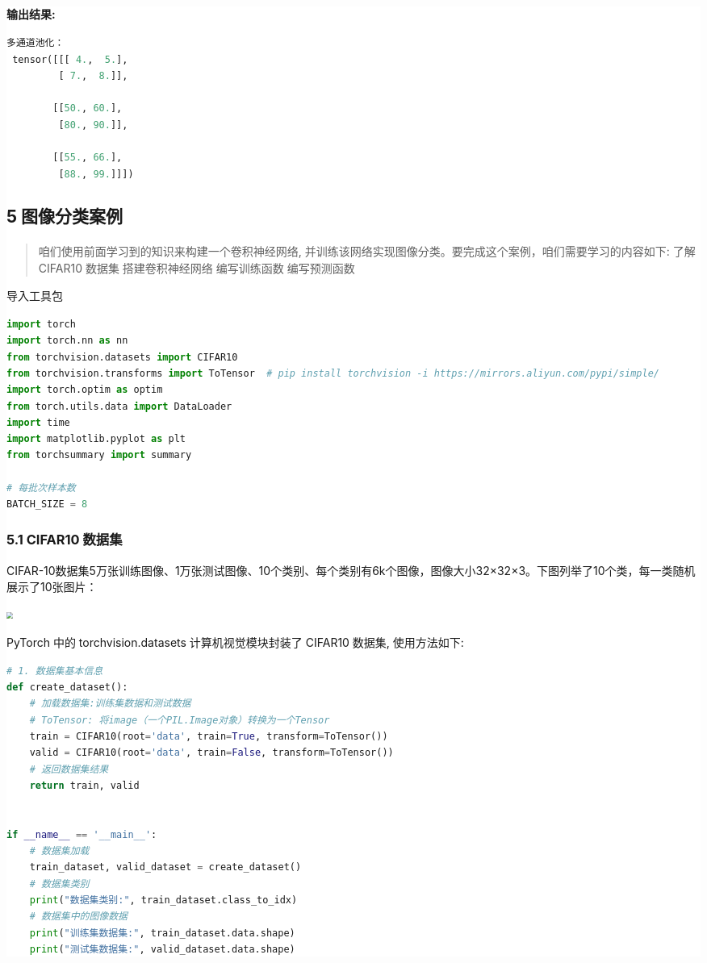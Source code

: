   **输出结果:**

  ```python
  多通道池化：
   tensor([[[ 4.,  5.],
           [ 7.,  8.]],
  
          [[50., 60.],
           [80., 90.]],
  
          [[55., 66.],
           [88., 99.]]])
  ```

## 5 图像分类案例

> 咱们使用前面学习到的知识来构建一个卷积神经网络, 并训练该网络实现图像分类。要完成这个案例，咱们需要学习的内容如下:
> 了解 CIFAR10 数据集
> 搭建卷积神经网络
> 编写训练函数
> 编写预测函数

导入工具包

```python
import torch
import torch.nn as nn
from torchvision.datasets import CIFAR10
from torchvision.transforms import ToTensor  # pip install torchvision -i https://mirrors.aliyun.com/pypi/simple/
import torch.optim as optim
from torch.utils.data import DataLoader
import time
import matplotlib.pyplot as plt
from torchsummary import summary

# 每批次样本数
BATCH_SIZE = 8
```

### 5.1 CIFAR10 数据集

CIFAR-10数据集5万张训练图像、1万张测试图像、10个类别、每个类别有6k个图像，图像大小32×32×3。下图列举了10个类，每一类随机展示了10张图片：

<img src='assets/1663596223425.png' style="zoom:50%;" />

PyTorch 中的 torchvision.datasets 计算机视觉模块封装了 CIFAR10 数据集, 使用方法如下:

```python
# 1. 数据集基本信息
def create_dataset():
    # 加载数据集:训练集数据和测试数据
    # ToTensor: 将image（一个PIL.Image对象）转换为一个Tensor
    train = CIFAR10(root='data', train=True, transform=ToTensor())
    valid = CIFAR10(root='data', train=False, transform=ToTensor())
    # 返回数据集结果
    return train, valid


if __name__ == '__main__':
    # 数据集加载
    train_dataset, valid_dataset = create_dataset()
    # 数据集类别
    print("数据集类别:", train_dataset.class_to_idx)
    # 数据集中的图像数据
    print("训练集数据集:", train_dataset.data.shape)
    print("测试集数据集:", valid_dataset.data.shape)
```